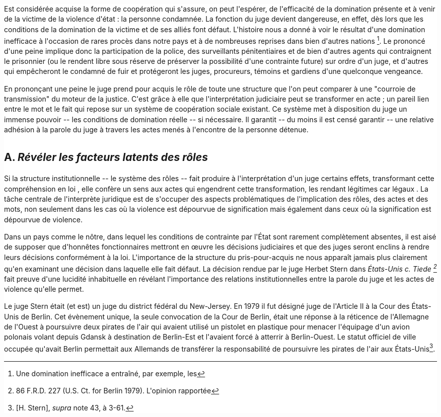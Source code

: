 
Est considérée acquise la forme de coopération qui s'assure, on peut
l'espérer, de l'efficacité de la domination présente et à venir de la
victime de la violence d'état : la personne condamnée. La fonction du
juge devient dangereuse, en effet, dès lors que les conditions de la
domination de la victime et de ses alliés font défaut. L'histoire nous a
donné à voir le résultat d'une domination inefficace à l'occasion de
rares procès dans notre pays et à de nombreuses reprises dans bien
d'autres nations [^42]. Le prononcé d'une peine implique donc la
participation de la police, des surveillants pénitentiaires et de bien
d'autres agents qui contraignent le prisonnier (ou le rendent libre sous
réserve de préserver la possibilité d'une contrainte future) sur ordre
d'un juge, et d'autres qui empêcheront le condamné de fuir et
protégeront les juges, procureurs, témoins et gardiens d'une quelconque
vengeance.

En prononçant une peine le juge prend pour acquis le rôle de toute une
structure que l'on peut comparer à une \"courroie de transmission\" du
moteur de la justice. C'est grâce à elle que l'interprétation judiciaire
peut se transformer en acte ; un pareil lien entre le mot et le fait qui
repose sur un système de coopération sociale existant. Ce système met à
disposition du juge un immense pouvoir -- les conditions de domination
réelle -- si nécessaire. Il garantit -- du moins il est censé garantir
-- une relative adhésion à la parole du juge à travers les actes menés à
l'encontre de la personne détenue.

A. *Révéler les facteurs latents des rôles* 
-------------------------------------------

Si la structure institutionnelle -- le système des rôles -- fait
produire à l'interprétation d'un juge certains effets, transformant
cette compréhension en loi , elle confère un sens aux actes qui
engendrent cette transformation, les rendant légitimes car légaux . La
tâche centrale de l'interprète juridique est de s'occuper des aspects
problématiques de l'implication des rôles, des actes et des mots, non
seulement dans les cas où la violence est dépourvue de signification
mais également dans ceux où la signification est dépourvue de violence.

Dans un pays comme le nôtre, dans lequel les conditions de contrainte
par l'État sont rarement complètement absentes, il est aisé de supposer
que d'honnêtes fonctionnaires mettront en œuvre les décisions
judiciaires et que des juges seront enclins à rendre leurs décisions
conformément à la loi. L'importance de la structure du pris-pour-acquis
ne nous apparaît jamais plus clairement qu'en examinant une décision
dans laquelle elle fait défaut. La décision rendue par le juge Herbet
Stern dans *États-Unis c. Tiede [^43]* fait preuve d'une lucidité
inhabituelle en révélant l'importance des relations institutionnelles
entre la parole du juge et les actes de violence qu'elle permet.

Le juge Stern était (et est) un juge du district fédéral du New-Jersey.
En 1979 il fut désigné juge de l'Article II à la Cour des États-Unis de
Berlin. Cet évènement unique, la seule convocation de la Cour de Berlin,
était une réponse à la réticence de l'Allemagne de l'Ouest à poursuivre
deux pirates de l'air qui avaient utilisé un pistolet en plastique pour
menacer l'équipage d'un avion polonais volant depuis Gdansk à
destination de Berlin-Est et l'avaient forcé à atterrir à Berlin-Ouest.
Le statut officiel de ville occupée qu'avait Berlin permettait aux
Allemands de transférer la responsabilité de poursuivre les pirates de
l'air aux États-Unis[^44].


[^1]: Professeur Chancelier Kent de Droit et d'Histoire du Droit,
[^2]: J'utilise l'expression interprétation juridique dans cet article
[^3]: Il y a eu récemment une explosion de la recherche juridique
[^4]: *Id*. à 29.
[^5]: *Id*.
[^6]: Sur la fiction du pouvoir que crée la torture, voir [E.
[^7]: [P. Brown, The Cult of the Saints] 79 (1981) (souligné
[^8]: La citation est tirée du traditionnel Eilch Ezkerah ou service de
[^9]: Le mot martyr vient de la racine grecque *martys*, témoin , et de
[^10]: Dans des cas extrêmes, le martyre peut être recherché de manière
[^11]: L'archétype du passage de l'état de martyr à celui de résistant
[^12]: [Déclaration d'Indépendance des États-Unis
[^13]: Déclaration d'Indépendance (1776).
[^14]: *Voir* [IV Blackstone's Commentaries]\*92-93
[^15]: Toute pratique interprétative se déroule dans un contexte donné.
[^16]: Tout au long de cet article j'utilise le droit pénal comme
[^17]: Quelques accusés ayant atteint leur propre compréhension de
[^18]: Sur la distinction entre cultures de la honte et cultures de la
[^19]: Ce point et d'autres très similaires sont régulièrement évoqués
[^20]: Sur la violence que les poètes forts font subir à leurs ancêtres
[^21]: Cover, *supra* note 2, à 40-44.
[^22]: La violence des juges et des fonctionnaires d'un ordre
[^23]: Sur la sagesse pratique, voir [Aristote, l'Éthique à
[^24]: [R. Dworkin], *supra* note 2, p. 47. L'opus de
[^25]: On pourrait dire que les institutions créent le contexte
[^26]: [H.L.A. Hart, The Concept of Law] 77-106 (1961).
[^27]: *Voir* [R. Dworkin], *supra* note 26, à 105-30; *voir
[^28]: Cover, *supra* note 2, à 53-60.
[^29]: Il y a des personnes dont le comportement est à la fois violent
[^30]: *Voir, par exemple*, [C. Ford & F. Beach, Patterns Of Sexual
[^31]: *Voir, par exemple*, [S. Milgram, Obedience to
[^32]: [S. Milgram], *supra* note 31.
[^33]: *Id*., p. 135-38. Milgram suggère même qu'il pourrait y avoir des
[^34]: *Id*. à 123-64.
[^35]: *Id*., p. 125-30, 143-48. Milgram soumet également à juste titre
[^36]: Anna Freud suit Stone en appelant le phénomène « délégation ». «
[^37]: Mon collègue, Harlon Dalton, rapporte le sentiment de certaines
[^38]: C'est la fantaisie de ce jeu qui explique l'attrait de tant de
[^39]: Voir le corpus des travaux de Miller sur les querelles
[^40]: Par exemple, le récit du différend au sein de la théorie
[^41]: Mon argument n'est pas simplement qu'il existe des considérations
[^42]: Une domination inefficace a entraîné, par exemple, les
[^43]: 86 F.R.D. 227 (U.S. Ct. for Berlin 1979). L'opinion rapportée
[^44]: [H. Stern], *supra* note 43, à 3-61.
[^45]: Plusieurs autres questions d'interprétation importantes que celle
[^46]: *Id.* à 353.
[^47]: *Id.* à 370.
[^48]: Le juge Stern a été confronté à une situation inhabituelle : pas
[^49]: La discrète distance qu'adoptent les juges avec la peine de mort
[^50]: Cette pression pour une justification plus sûre de la peine de
[^51]: Le moratoire de dix ans sur les condamnations à mort peut très
